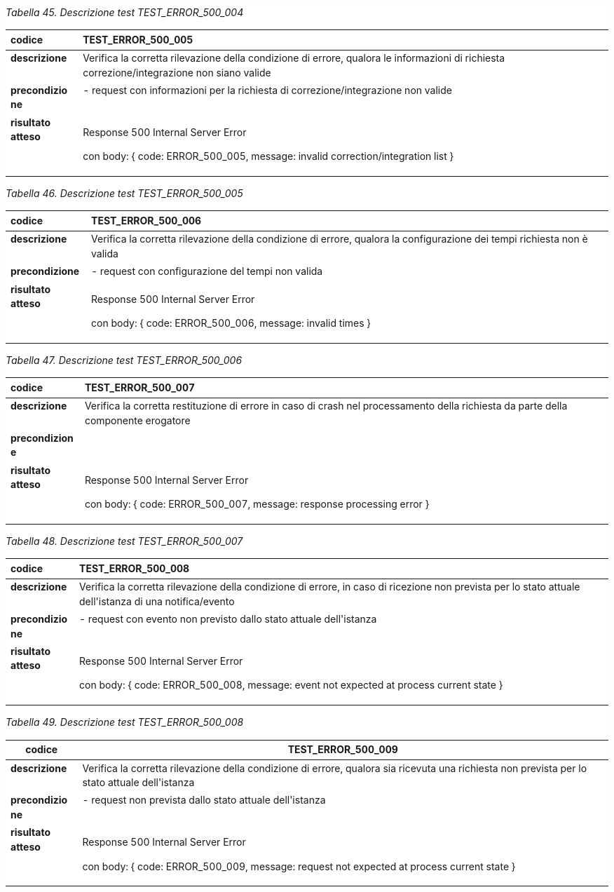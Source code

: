 *Tabella 45. Descrizione test TEST_ERROR_500_004*

|**codice** |TEST_ERROR_500_005 |
| :- | :- |
|**descrizione** |Verifica la corretta rilevazione della condizione di errore, qualora le informazioni di richiesta correzione/integrazione non siano valide |
|**precondizione** |- request con informazioni per la richiesta di correzione/integrazione non valide |
|**risultato atteso** |<p>Response 500 Internal Server Error </p><p>con body: { code: ERROR_500_005, message: invalid correction/integration list } </p>|

*Tabella 46. Descrizione test TEST_ERROR_500_005*

|**codice** |TEST_ERROR_500_006 |
| :- | :- |
|**descrizione** |Verifica la corretta rilevazione della condizione di errore, qualora la configurazione dei tempi richiesta non è valida |
|**precondizione** |- request con configurazione del tempi non valida |
|**risultato atteso** |<p>Response 500 Internal Server Error </p><p>con body: { code: ERROR_500_006, message: invalid times } </p>|

*Tabella 47. Descrizione test TEST_ERROR_500_006*

|**codice** |TEST_ERROR_500_007 |
| :- | :- |
|**descrizione** |Verifica la corretta restituzione di errore in caso di crash nel processamento della richiesta da parte della componente erogatore |
|**precondizione** ||
|**risultato atteso** |<p>Response 500 Internal Server Error </p><p>con body: { code: ERROR_500_007, message: response processing error } </p>|

*Tabella 48. Descrizione test TEST_ERROR_500_007*

|**codice** |TEST_ERROR_500_008 |
| :- | :- |
|**descrizione** |Verifica la corretta rilevazione della condizione di errore, in caso di ricezione non prevista per lo stato attuale dell'istanza di una notifica/evento |
|**precondizione** |- request con evento non previsto dallo stato attuale dell'istanza |
|**risultato atteso** |<p>Response 500 Internal Server Error </p><p>con body: { code: ERROR_500_008, message: event not expected at process current state } </p>|

*Tabella 49. Descrizione test TEST_ERROR_500_008*

|**codice** |TEST_ERROR_500_009 |
| - | - |
|**descrizione** |Verifica la corretta rilevazione della condizione di errore, qualora sia ricevuta una richiesta non prevista per lo stato attuale dell'istanza |
|**precondizione** |- request non prevista dallo stato attuale dell'istanza |
|**risultato atteso** |<p>Response 500 Internal Server Error </p><p>con body: { code: ERROR_500_009, message: request not expected at process current state } </p>|
